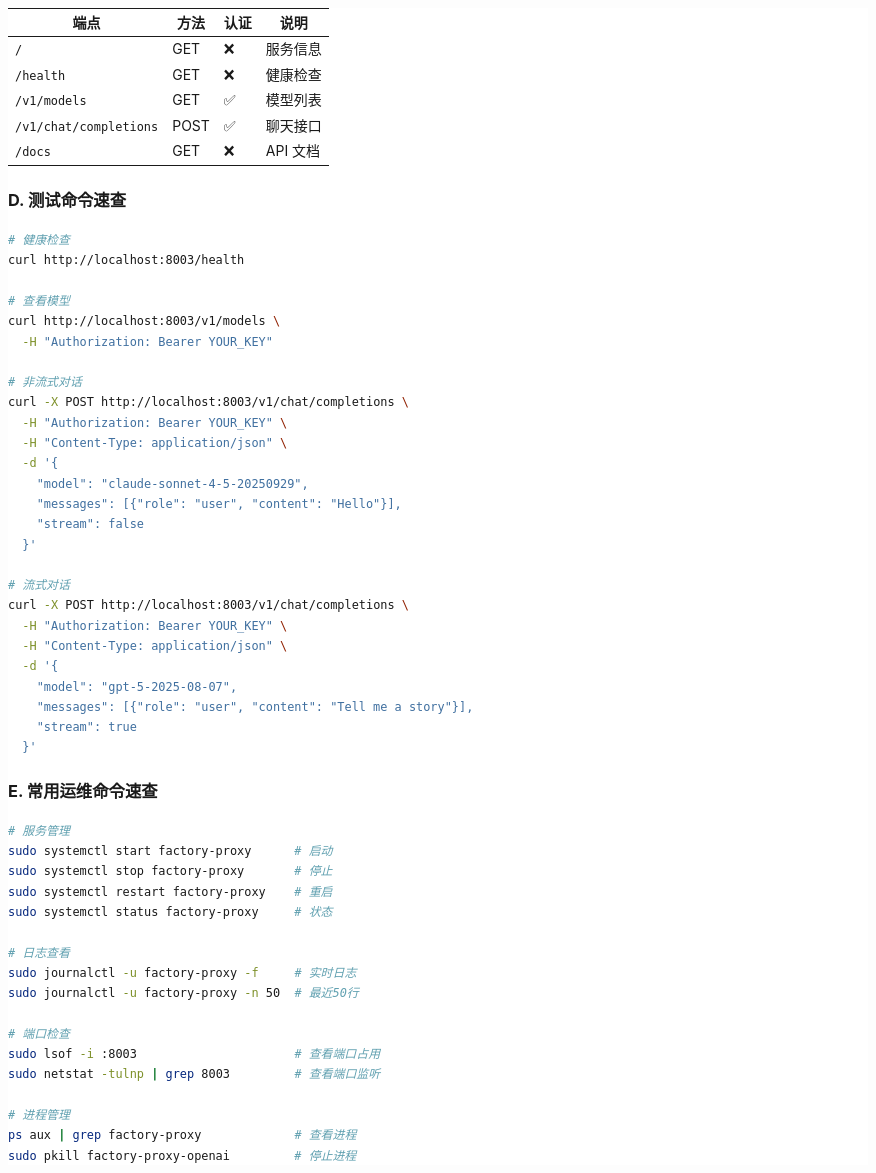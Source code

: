 | 端点 | 方法 | 认证 | 说明 |
|------|------|------|------|
| `/` | GET | ❌ | 服务信息 |
| `/health` | GET | ❌ | 健康检查 |
| `/v1/models` | GET | ✅ | 模型列表 |
| `/v1/chat/completions` | POST | ✅ | 聊天接口 |
| `/docs` | GET | ❌ | API 文档 |

### D. 测试命令速查

```bash
# 健康检查
curl http://localhost:8003/health

# 查看模型
curl http://localhost:8003/v1/models \
  -H "Authorization: Bearer YOUR_KEY"

# 非流式对话
curl -X POST http://localhost:8003/v1/chat/completions \
  -H "Authorization: Bearer YOUR_KEY" \
  -H "Content-Type: application/json" \
  -d '{
    "model": "claude-sonnet-4-5-20250929",
    "messages": [{"role": "user", "content": "Hello"}],
    "stream": false
  }'

# 流式对话
curl -X POST http://localhost:8003/v1/chat/completions \
  -H "Authorization: Bearer YOUR_KEY" \
  -H "Content-Type: application/json" \
  -d '{
    "model": "gpt-5-2025-08-07",
    "messages": [{"role": "user", "content": "Tell me a story"}],
    "stream": true
  }'
```

### E. 常用运维命令速查

```bash
# 服务管理
sudo systemctl start factory-proxy      # 启动
sudo systemctl stop factory-proxy       # 停止
sudo systemctl restart factory-proxy    # 重启
sudo systemctl status factory-proxy     # 状态

# 日志查看
sudo journalctl -u factory-proxy -f     # 实时日志
sudo journalctl -u factory-proxy -n 50  # 最近50行

# 端口检查
sudo lsof -i :8003                      # 查看端口占用
sudo netstat -tulnp | grep 8003         # 查看端口监听

# 进程管理
ps aux | grep factory-proxy             # 查看进程
sudo pkill factory-proxy-openai         # 停止进程
```
